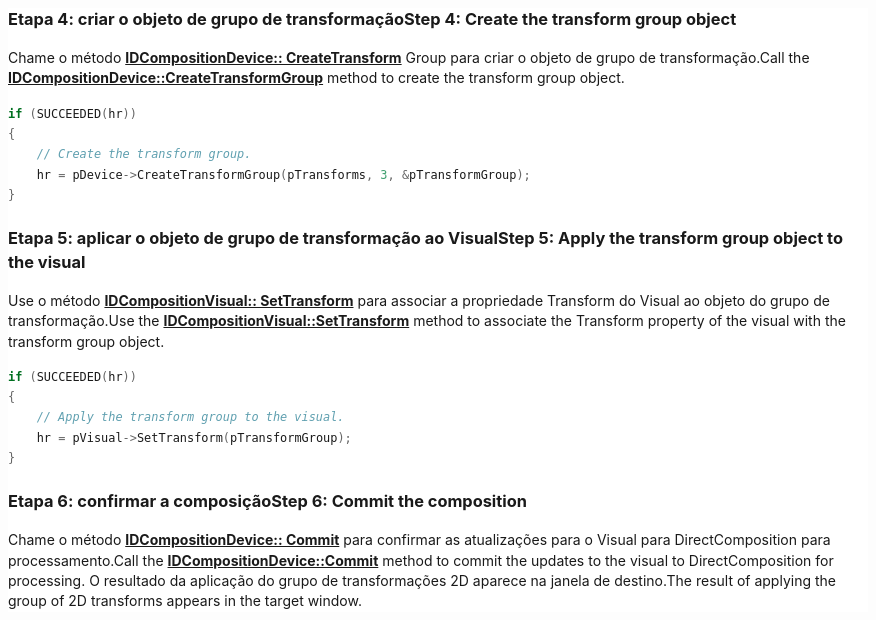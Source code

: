 
### <a name="step-4-create-the-transform-group-object"></a><span data-ttu-id="54d55-134">Etapa 4: criar o objeto de grupo de transformação</span><span class="sxs-lookup"><span data-stu-id="54d55-134">Step 4: Create the transform group object</span></span>

<span data-ttu-id="54d55-135">Chame o método [**IDCompositionDevice:: CreateTransform**](/windows/win32/api/dcomp/nf-dcomp-idcompositiondevice-createtransformgroup) Group para criar o objeto de grupo de transformação.</span><span class="sxs-lookup"><span data-stu-id="54d55-135">Call the [**IDCompositionDevice::CreateTransformGroup**](/windows/win32/api/dcomp/nf-dcomp-idcompositiondevice-createtransformgroup) method to create the transform group object.</span></span>


```C++
if (SUCCEEDED(hr))
{
    // Create the transform group.
    hr = pDevice->CreateTransformGroup(pTransforms, 3, &pTransformGroup);
}
```



### <a name="step-5-apply-the-transform-group-object-to-the-visual"></a><span data-ttu-id="54d55-136">Etapa 5: aplicar o objeto de grupo de transformação ao Visual</span><span class="sxs-lookup"><span data-stu-id="54d55-136">Step 5: Apply the transform group object to the visual</span></span>

<span data-ttu-id="54d55-137">Use o método [**IDCompositionVisual:: SetTransform**](/windows/win32/api/dcomp/nf-dcomp-idcompositionvisual-settransform(constd2d_matrix_3x2_f_)) para associar a propriedade Transform do Visual ao objeto do grupo de transformação.</span><span class="sxs-lookup"><span data-stu-id="54d55-137">Use the [**IDCompositionVisual::SetTransform**](/windows/win32/api/dcomp/nf-dcomp-idcompositionvisual-settransform(constd2d_matrix_3x2_f_)) method to associate the Transform property of the visual with the transform group object.</span></span>


```C++
if (SUCCEEDED(hr))
{
    // Apply the transform group to the visual.
    hr = pVisual->SetTransform(pTransformGroup);
}
```



### <a name="step-6-commit-the-composition"></a><span data-ttu-id="54d55-138">Etapa 6: confirmar a composição</span><span class="sxs-lookup"><span data-stu-id="54d55-138">Step 6: Commit the composition</span></span>

<span data-ttu-id="54d55-139">Chame o método [**IDCompositionDevice:: Commit**](/windows/win32/api/dcomp/nf-dcomp-idcompositiondevice-commit) para confirmar as atualizações para o Visual para DirectComposition para processamento.</span><span class="sxs-lookup"><span data-stu-id="54d55-139">Call the [**IDCompositionDevice::Commit**](/windows/win32/api/dcomp/nf-dcomp-idcompositiondevice-commit) method to commit the updates to the visual to DirectComposition for processing.</span></span> <span data-ttu-id="54d55-140">O resultado da aplicação do grupo de transformações 2D aparece na janela de destino.</span><span class="sxs-lookup"><span data-stu-id="54d55-140">The result of applying the group of 2D transforms appears in the target window.</span></span>

